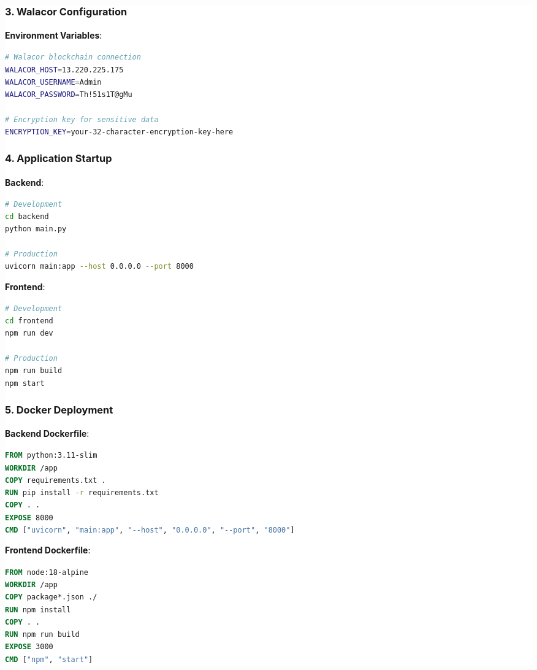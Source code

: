 ### 3. Walacor Configuration

**Environment Variables**:
```bash
# Walacor blockchain connection
WALACOR_HOST=13.220.225.175
WALACOR_USERNAME=Admin
WALACOR_PASSWORD=Th!51s1T@gMu

# Encryption key for sensitive data
ENCRYPTION_KEY=your-32-character-encryption-key-here
```

### 4. Application Startup

**Backend**:
```bash
# Development
cd backend
python main.py

# Production
uvicorn main:app --host 0.0.0.0 --port 8000
```

**Frontend**:
```bash
# Development
cd frontend
npm run dev

# Production
npm run build
npm start
```

### 5. Docker Deployment

**Backend Dockerfile**:
```dockerfile
FROM python:3.11-slim
WORKDIR /app
COPY requirements.txt .
RUN pip install -r requirements.txt
COPY . .
EXPOSE 8000
CMD ["uvicorn", "main:app", "--host", "0.0.0.0", "--port", "8000"]
```

**Frontend Dockerfile**:
```dockerfile
FROM node:18-alpine
WORKDIR /app
COPY package*.json ./
RUN npm install
COPY . .
RUN npm run build
EXPOSE 3000
CMD ["npm", "start"]
```
